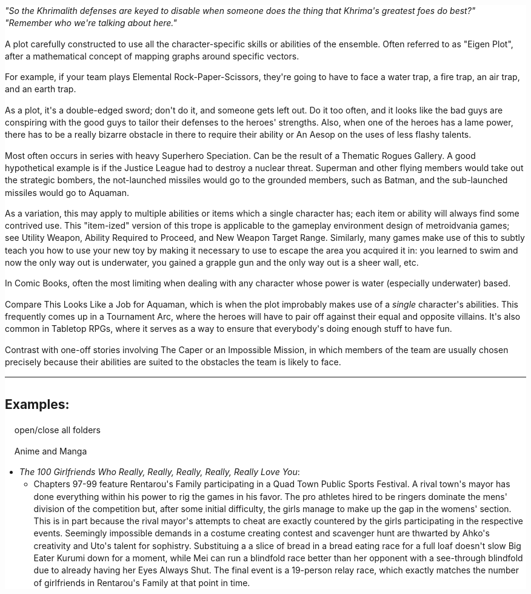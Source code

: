 _"So the Khrimalith defenses are keyed to disable when someone does the thing that Khrima's greatest foes do best?"  
"Remember who we're talking about here."_

A plot carefully constructed to use all the character-specific skills or abilities of the ensemble. Often referred to as "Eigen Plot", after a mathematical concept of mapping graphs around specific vectors.

For example, if your team plays Elemental Rock-Paper-Scissors, they're going to have to face a water trap, a fire trap, an air trap, and an earth trap.

As a plot, it's a double-edged sword; don't do it, and someone gets left out. Do it too often, and it looks like the bad guys are conspiring with the good guys to tailor their defenses to the heroes' strengths. Also, when one of the heroes has a lame power, there has to be a really bizarre obstacle in there to require their ability or An Aesop on the uses of less flashy talents.

Most often occurs in series with heavy Superhero Speciation. Can be the result of a Thematic Rogues Gallery. A good hypothetical example is if the Justice League had to destroy a nuclear threat. Superman and other flying members would take out the strategic bombers, the not-launched missiles would go to the grounded members, such as Batman, and the sub-launched missiles would go to Aquaman.

As a variation, this may apply to multiple abilities or items which a single character has; each item or ability will always find some contrived use. This "item-ized" version of this trope is applicable to the gameplay environment design of metroidvania games; see Utility Weapon, Ability Required to Proceed, and New Weapon Target Range. Similarly, many games make use of this to subtly teach you how to use your new toy by making it necessary to use to escape the area you acquired it in: you learned to swim and now the only way out is underwater, you gained a grapple gun and the only way out is a sheer wall, etc.

In Comic Books, often the most limiting when dealing with any character whose power is water (especially underwater) based.

Compare This Looks Like a Job for Aquaman, which is when the plot improbably makes use of a _single_ character's abilities. This frequently comes up in a Tournament Arc, where the heroes will have to pair off against their equal and opposite villains. It's also common in Tabletop RPGs, where it serves as a way to ensure that everybody's doing enough stuff to have fun.

Contrast with one-off stories involving The Caper or an Impossible Mission, in which members of the team are usually chosen precisely because their abilities are suited to the obstacles the team is likely to face.

___

## Examples:

    open/close all folders 

    Anime and Manga 

-   _The 100 Girlfriends Who Really, Really, Really, Really, Really Love You_:
    -   Chapters 97-99 feature Rentarou's Family participating in a Quad Town Public Sports Festival. A rival town's mayor has done everything within his power to rig the games in his favor. The pro athletes hired to be ringers dominate the mens' division of the competition but, after some initial difficulty, the girls manage to make up the gap in the womens' section. This is in part because the rival mayor's attempts to cheat are exactly countered by the girls participating in the respective events. Seemingly impossible demands in a costume creating contest and scavenger hunt are thwarted by Ahko's creativity and Uto's talent for sophistry. Substituing a a slice of bread in a bread eating race for a full loaf doesn't slow Big Eater Kurumi down for a moment, while Mei can run a blindfold race better than her opponent with a see-through blindfold due to already having her Eyes Always Shut. The final event is a 19-person relay race, which exactly matches the number of girlfriends in Rentarou's Family at that point in time.